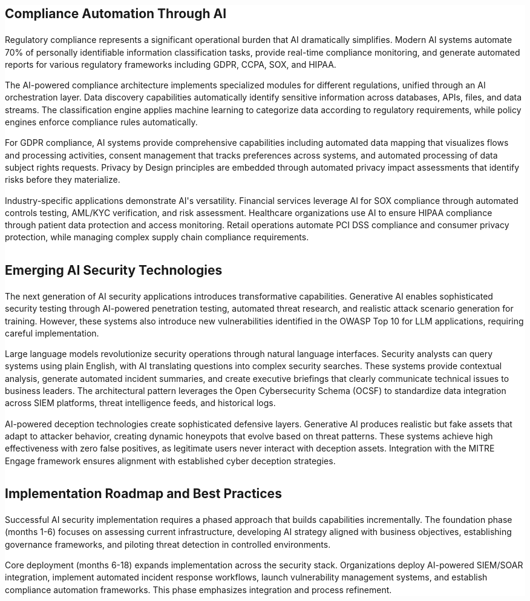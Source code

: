 ## Compliance Automation Through AI

Regulatory compliance represents a significant operational burden that AI dramatically simplifies. Modern AI systems automate 70% of personally identifiable information classification tasks, provide real-time compliance monitoring, and generate automated reports for various regulatory frameworks including GDPR, CCPA, SOX, and HIPAA.

The AI-powered compliance architecture implements specialized modules for different regulations, unified through an AI orchestration layer. Data discovery capabilities automatically identify sensitive information across databases, APIs, files, and data streams. The classification engine applies machine learning to categorize data according to regulatory requirements, while policy engines enforce compliance rules automatically.

For GDPR compliance, AI systems provide comprehensive capabilities including automated data mapping that visualizes flows and processing activities, consent management that tracks preferences across systems, and automated processing of data subject rights requests. Privacy by Design principles are embedded through automated privacy impact assessments that identify risks before they materialize.

Industry-specific applications demonstrate AI's versatility. Financial services leverage AI for SOX compliance through automated controls testing, AML/KYC verification, and risk assessment. Healthcare organizations use AI to ensure HIPAA compliance through patient data protection and access monitoring. Retail operations automate PCI DSS compliance and consumer privacy protection, while managing complex supply chain compliance requirements.

## Emerging AI Security Technologies

The next generation of AI security applications introduces transformative capabilities. Generative AI enables sophisticated security testing through AI-powered penetration testing, automated threat research, and realistic attack scenario generation for training. However, these systems also introduce new vulnerabilities identified in the OWASP Top 10 for LLM applications, requiring careful implementation.

Large language models revolutionize security operations through natural language interfaces. Security analysts can query systems using plain English, with AI translating questions into complex security searches. These systems provide contextual analysis, generate automated incident summaries, and create executive briefings that clearly communicate technical issues to business leaders. The architectural pattern leverages the Open Cybersecurity Schema (OCSF) to standardize data integration across SIEM platforms, threat intelligence feeds, and historical logs.

AI-powered deception technologies create sophisticated defensive layers. Generative AI produces realistic but fake assets that adapt to attacker behavior, creating dynamic honeypots that evolve based on threat patterns. These systems achieve high effectiveness with zero false positives, as legitimate users never interact with deception assets. Integration with the MITRE Engage framework ensures alignment with established cyber deception strategies.

## Implementation Roadmap and Best Practices

Successful AI security implementation requires a phased approach that builds capabilities incrementally. The foundation phase (months 1-6) focuses on assessing current infrastructure, developing AI strategy aligned with business objectives, establishing governance frameworks, and piloting threat detection in controlled environments.

Core deployment (months 6-18) expands implementation across the security stack. Organizations deploy AI-powered SIEM/SOAR integration, implement automated incident response workflows, launch vulnerability management systems, and establish compliance automation frameworks. This phase emphasizes integration and process refinement.
